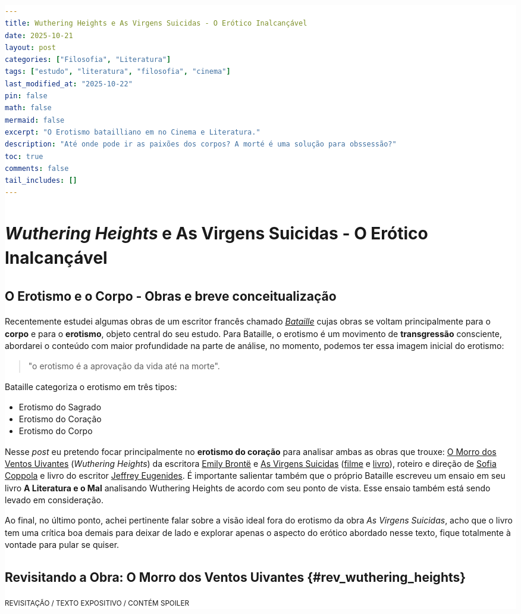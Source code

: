 ```yaml
---
title: Wuthering Heights e As Virgens Suicidas - O Erótico Inalcançável
date: 2025-10-21
layout: post
categories: ["Filosofia", "Literatura"]
tags: ["estudo", "literatura", "filosofia", "cinema"]
last_modified_at: "2025-10-22"
pin: false
math: false
mermaid: false
excerpt: "O Erotismo batailliano em no Cinema e Literatura."
description: "Até onde pode ir as paixões dos corpos? A morté é uma solução para obssessão?"
toc: true
comments: false
tail_includes: []
---
```


# *Wuthering Heights* e As Virgens Suicidas - O Erótico Inalcançável

## O Erotismo e o Corpo - Obras e breve conceitualização
Recentemente estudei algumas obras de um escritor francês chamado [*Bataille*](https://pt.wikipedia.org/wiki/Georges_Bataille) cujas obras se voltam principalmente para o **corpo** e para o **erotismo**, objeto central do seu estudo. Para Bataille, o erotismo é um movimento de **transgressão** consciente, abordarei o conteúdo com maior profundidade na parte de análise, no momento, podemos ter essa imagem inicial do erotismo:

> "o erotismo é a aprovação da vida até na morte".

Bataille categoriza o erotismo em três tipos:
- Erotismo do Sagrado
- Erotismo do Coração
- Erotismo do Corpo

Nesse *post* eu pretendo focar principalmente no **erotismo do coração** para analisar ambas as obras que trouxe: [O Morro dos Ventos Uivantes](https://pt.wikipedia.org/wiki/Wuthering_Heights) (*Wuthering Heights*) da escritora [Emily Brontë](https://pt.wikipedia.org/wiki/Emily_Bront%C3%AB) e [As Virgens Suicidas](https://pt.wikipedia.org/wiki/As_Virgens_Suicidas) ([filme](https://pt.wikipedia.org/wiki/As_Virgens_Suicidas) e [livro](https://pt.wikipedia.org/wiki/As_Virgens_Suicidas_(livro))), roteiro e direção de [Sofia Coppola](https://pt.wikipedia.org/wiki/Sofia_Coppola) e livro do escritor [Jeffrey Eugenides](https://pt.wikipedia.org/wiki/Jeffrey_Eugenides). É importante salientar também que o próprio Bataille escreveu um ensaio em seu livro **A Literatura e o Mal** analisando Wuthering Heights de acordo com seu ponto de vista. Esse ensaio também está sendo levado em consideração.

Ao final, no último ponto, achei pertinente falar sobre a visão ideal fora do erotismo da obra *As Virgens Suicidas*, acho que o livro tem uma crítica boa demais para deixar de lado e explorar apenas o aspecto do erótico abordado nesse texto, fique totalmente à vontade para pular se quiser.

## Revisitando a Obra: O Morro dos Ventos Uivantes {#rev_wuthering_heights}
<small> REVISITAÇÃO / TEXTO EXPOSITIVO / CONTÉM SPOILER </small>


[^1]: Me aprofundo mais sobre o *Male Gaze* na análise geral das Virgens Suicidas, aqui pretendo apenas utilizar de sua abordagem de **violência**.
[^2]: Antes de tudo, gostaria de esclarecer a **violência** como abordada nesse texto para evitar más comparações. A violência que tomo aqui é a passível de **erotismo** e não a violência usada como instrumento de poder. Faço isso para não ocorrer o pensamento que **qualquer violência** culminará em erotismo.
[^3]: O Mal abordado por Bataille é o mesmo que faço uso para falar da violência do Heathcliff na análise.